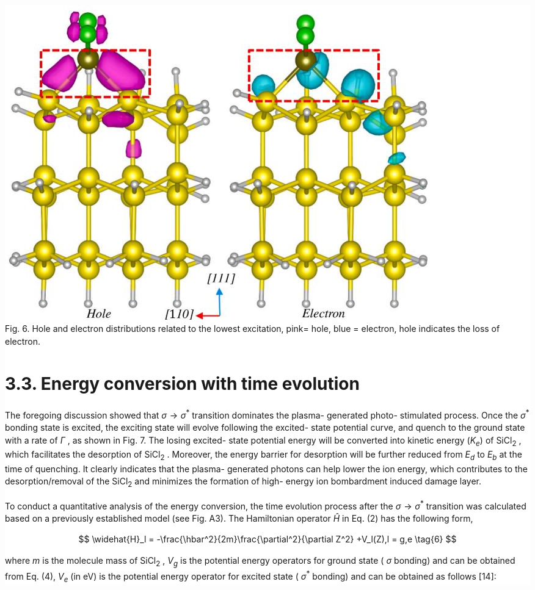 ![](images/35ac5e0d6cd9bf1fe644cf94e8dc24d1da9dd9040e525414b5b367fdc5f3051a.jpg)  
Fig. 6. Hole and electron distributions related to the lowest excitation,  $\mathrm{pink} =$  hole, blue  $=$  electron, hole indicates the loss of electron.

# 3.3. Energy conversion with time evolution

The foregoing discussion showed that  $\sigma \rightarrow \sigma^{*}$  transition dominates the plasma- generated photo- stimulated process. Once the  $\sigma^{*}$  bonding state is excited, the exciting state will evolve following the excited- state potential curve, and quench to the ground state with a rate of  $\Gamma$ , as shown in Fig. 7. The losing excited- state potential energy will be converted into kinetic energy  $(K_{e})$  of  $\mathrm{SiCl_2}$ , which facilitates the desorption of  $\mathrm{SiCl_2}$ . Moreover, the energy barrier for desorption will be further reduced from  $E_{d}$  to  $E_{b}$  at the time of quenching. It clearly indicates that the plasma- generated photons can help lower the ion energy, which contributes to the desorption/removal of the  $\mathrm{SiCl_2}$  and minimizes the formation of high- energy ion bombardment induced damage layer.

To conduct a quantitative analysis of the energy conversion, the time evolution process after the  $\sigma \rightarrow \sigma^{*}$  transition was calculated based on a previously established model (see Fig. A3). The Hamiltonian operator  $\hat{H}$  in Eq. (2) has the following form,

$$
\widehat{H}_l = -\frac{\hbar^2}{2m}\frac{\partial^2}{\partial Z^2} +V_l(Z),l = g,e \tag{6}
$$

where  $m$  is the molecule mass of  $\mathrm{SiCl_2}$ ,  $V_{g}$  is the potential energy operators for ground state (  $\sigma$  bonding) and can be obtained from Eq. (4),  $V_{e}$  (in eV) is the potential energy operator for excited state ( $\sigma^{*}$  bonding) and can be obtained as follows [14]:
